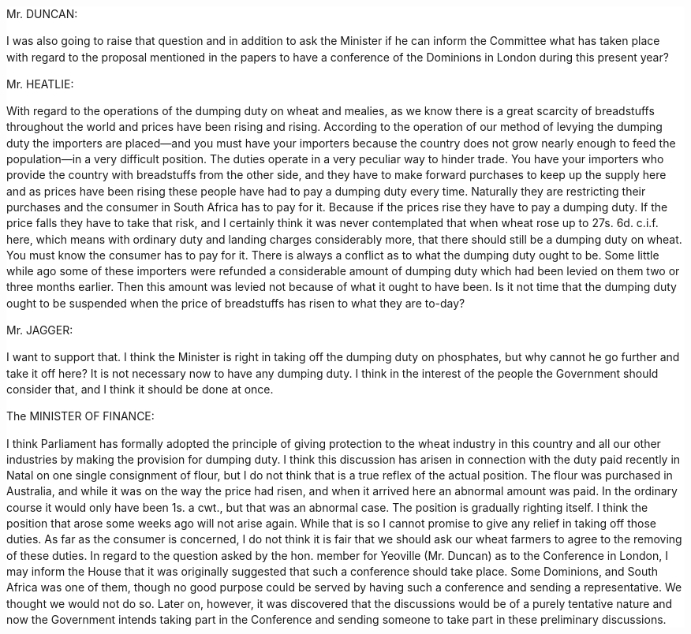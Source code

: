 </speech>

<speech by="#duncan">

<from>Mr. <person refersTo="hansard_za">DUNCAN</person>:</from>

<p>I was also going to raise that question and in addition to ask the Minister if he can inform the Committee what has taken place with regard to the proposal mentioned in the papers to have a conference of the Dominions in London during this present year?</p>

</speech>

<speech by="#heatlie">

<from>Mr. <person refersTo="hansard_za">HEATLIE</person>:</from>

<p>With regard to the operations of the dumping duty on wheat and mealies, as we know there is a great scarcity of breadstuffs throughout the world and prices have been rising and rising. According to the operation of our method of levying the dumping <span class="col_1457-1458" refersTo="page_0770"/>duty the importers are placed&#x2014;and you must have your importers because the country does not grow nearly enough to feed the population&#x2014;in a very difficult position. The duties operate in a very peculiar way to hinder trade. You have your importers who provide the country with breadstuffs from the other side, and they have to make forward purchases to keep up the supply here and as prices have been rising these people have had to pay a dumping duty every time. Naturally they are restricting their purchases and the consumer in South Africa has to pay for it. Because if the prices rise they have to pay a dumping duty. If the price falls they have to take that risk, and I certainly think it was never contemplated that when wheat rose up to 27s. 6d. c.i.f. here, which means with ordinary duty and landing charges considerably more, that there should still be a dumping duty on wheat. You must know the consumer has to pay for it. There is always a conflict as to what the dumping duty ought to be. Some little while ago some of these importers were refunded a considerable amount of dumping duty which had been levied on them two or three months earlier. Then this amount was levied not because of what it ought to have been. Is it not time that the dumping duty ought to be suspended when the price of breadstuffs has risen to what they are to-day?</p>

</speech>

<speech by="#jagger">

<from>Mr. <person refersTo="hansard_za">JAGGER</person>:</from>

<p>I want to support that. I think the Minister is right in taking off the dumping duty on phosphates, but why cannot he go further and take it off here? It is not necessary now to have any dumping duty. I think in the interest of the people the Government should consider that, and I think it should be done at once.</p>

</speech>

<speech by="#minister_of_finance">

<from>The <person refersTo="hansard_za">MINISTER OF FINANCE</person>:</from>

<p>I think Parliament has formally adopted the principle of giving protection to the wheat industry in this country and all our other industries by making the provision for dumping duty. I think this discussion has arisen in connection with the duty paid recently in Natal on one single consignment of flour, but I do not think that is a true reflex of the actual position. The flour was purchased in Australia, and while it was on the way the price had risen, and when it arrived here an abnormal amount was paid. In the ordinary course it would only have been 1s. a cwt., but that was an abnormal case. The position is gradually righting itself. I think the position that arose some weeks ago will not arise again. While that is so I cannot promise to give any relief in taking off those duties. As far as the consumer is concerned, I do not think it is fair that we should ask our wheat farmers to agree to the removing of these duties. In regard to the question asked by the hon. member for Yeoville (Mr. Duncan) as to the Conference in London, I may inform the House that it was originally suggested that such a conference should take place. Some Dominions, and South Africa was one of them, though no good purpose could be served by having such a conference and sending a representative. We thought we would not do so. Later on, however, it was discovered that the discussions would be of a purely tentative nature and now the Government intends taking part in the Conference and sending someone to take part in these preliminary discussions.</p>
